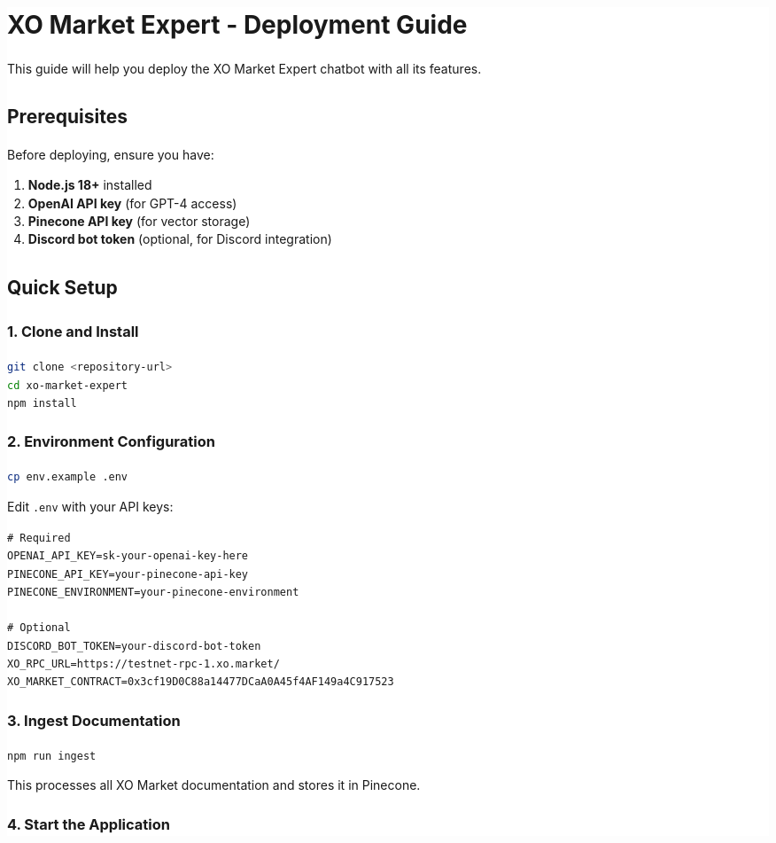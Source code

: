 # XO Market Expert - Deployment Guide

This guide will help you deploy the XO Market Expert chatbot with all its features.

## Prerequisites

Before deploying, ensure you have:

1. **Node.js 18+** installed
2. **OpenAI API key** (for GPT-4 access)
3. **Pinecone API key** (for vector storage)
4. **Discord bot token** (optional, for Discord integration)

## Quick Setup

### 1. Clone and Install

```bash
git clone <repository-url>
cd xo-market-expert
npm install
```

### 2. Environment Configuration

```bash
cp env.example .env
```

Edit `.env` with your API keys:

```env
# Required
OPENAI_API_KEY=sk-your-openai-key-here
PINECONE_API_KEY=your-pinecone-api-key
PINECONE_ENVIRONMENT=your-pinecone-environment

# Optional
DISCORD_BOT_TOKEN=your-discord-bot-token
XO_RPC_URL=https://testnet-rpc-1.xo.market/
XO_MARKET_CONTRACT=0x3cf19D0C88a14477DCaA0A45f4AF149a4C917523
```

### 3. Ingest Documentation

```bash
npm run ingest
```

This processes all XO Market documentation and stores it in Pinecone.

### 4. Start the Application
